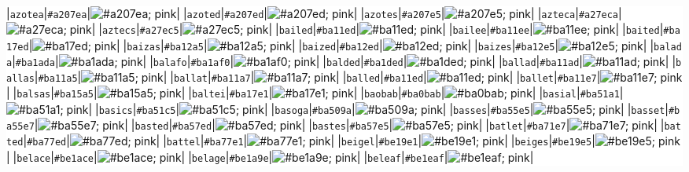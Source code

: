 |`azotea`|`#a207ea`|![#a207ea; pink](https://placehold.it/150x40/a207ea/FFFFFF?text=pink)|
|`azoted`|`#a207ed`|![#a207ed; pink](https://placehold.it/150x40/a207ed/FFFFFF?text=pink)|
|`azotes`|`#a207e5`|![#a207e5; pink](https://placehold.it/150x40/a207e5/FFFFFF?text=pink)|
|`azteca`|`#a27eca`|![#a27eca; pink](https://placehold.it/150x40/a27eca/FFFFFF?text=pink)|
|`aztecs`|`#a27ec5`|![#a27ec5; pink](https://placehold.it/150x40/a27ec5/FFFFFF?text=pink)|
|`bailed`|`#ba11ed`|![#ba11ed; pink](https://placehold.it/150x40/ba11ed/FFFFFF?text=pink)|
|`bailee`|`#ba11ee`|![#ba11ee; pink](https://placehold.it/150x40/ba11ee/FFFFFF?text=pink)|
|`baited`|`#ba17ed`|![#ba17ed; pink](https://placehold.it/150x40/ba17ed/FFFFFF?text=pink)|
|`baizas`|`#ba12a5`|![#ba12a5; pink](https://placehold.it/150x40/ba12a5/FFFFFF?text=pink)|
|`baized`|`#ba12ed`|![#ba12ed; pink](https://placehold.it/150x40/ba12ed/FFFFFF?text=pink)|
|`baizes`|`#ba12e5`|![#ba12e5; pink](https://placehold.it/150x40/ba12e5/FFFFFF?text=pink)|
|`balada`|`#ba1ada`|![#ba1ada; pink](https://placehold.it/150x40/ba1ada/FFFFFF?text=pink)|
|`balafo`|`#ba1af0`|![#ba1af0; pink](https://placehold.it/150x40/ba1af0/FFFFFF?text=pink)|
|`balded`|`#ba1ded`|![#ba1ded; pink](https://placehold.it/150x40/ba1ded/FFFFFF?text=pink)|
|`ballad`|`#ba11ad`|![#ba11ad; pink](https://placehold.it/150x40/ba11ad/FFFFFF?text=pink)|
|`ballas`|`#ba11a5`|![#ba11a5; pink](https://placehold.it/150x40/ba11a5/FFFFFF?text=pink)|
|`ballat`|`#ba11a7`|![#ba11a7; pink](https://placehold.it/150x40/ba11a7/FFFFFF?text=pink)|
|`balled`|`#ba11ed`|![#ba11ed; pink](https://placehold.it/150x40/ba11ed/FFFFFF?text=pink)|
|`ballet`|`#ba11e7`|![#ba11e7; pink](https://placehold.it/150x40/ba11e7/FFFFFF?text=pink)|
|`balsas`|`#ba15a5`|![#ba15a5; pink](https://placehold.it/150x40/ba15a5/FFFFFF?text=pink)|
|`baltei`|`#ba17e1`|![#ba17e1; pink](https://placehold.it/150x40/ba17e1/FFFFFF?text=pink)|
|`baobab`|`#ba0bab`|![#ba0bab; pink](https://placehold.it/150x40/ba0bab/FFFFFF?text=pink)|
|`basial`|`#ba51a1`|![#ba51a1; pink](https://placehold.it/150x40/ba51a1/FFFFFF?text=pink)|
|`basics`|`#ba51c5`|![#ba51c5; pink](https://placehold.it/150x40/ba51c5/FFFFFF?text=pink)|
|`basoga`|`#ba509a`|![#ba509a; pink](https://placehold.it/150x40/ba509a/FFFFFF?text=pink)|
|`basses`|`#ba55e5`|![#ba55e5; pink](https://placehold.it/150x40/ba55e5/FFFFFF?text=pink)|
|`basset`|`#ba55e7`|![#ba55e7; pink](https://placehold.it/150x40/ba55e7/FFFFFF?text=pink)|
|`basted`|`#ba57ed`|![#ba57ed; pink](https://placehold.it/150x40/ba57ed/FFFFFF?text=pink)|
|`bastes`|`#ba57e5`|![#ba57e5; pink](https://placehold.it/150x40/ba57e5/FFFFFF?text=pink)|
|`batlet`|`#ba71e7`|![#ba71e7; pink](https://placehold.it/150x40/ba71e7/FFFFFF?text=pink)|
|`batted`|`#ba77ed`|![#ba77ed; pink](https://placehold.it/150x40/ba77ed/FFFFFF?text=pink)|
|`battel`|`#ba77e1`|![#ba77e1; pink](https://placehold.it/150x40/ba77e1/FFFFFF?text=pink)|
|`beigel`|`#be19e1`|![#be19e1; pink](https://placehold.it/150x40/be19e1/FFFFFF?text=pink)|
|`beiges`|`#be19e5`|![#be19e5; pink](https://placehold.it/150x40/be19e5/FFFFFF?text=pink)|
|`belace`|`#be1ace`|![#be1ace; pink](https://placehold.it/150x40/be1ace/FFFFFF?text=pink)|
|`belage`|`#be1a9e`|![#be1a9e; pink](https://placehold.it/150x40/be1a9e/FFFFFF?text=pink)|
|`beleaf`|`#be1eaf`|![#be1eaf; pink](https://placehold.it/150x40/be1eaf/FFFFFF?text=pink)|